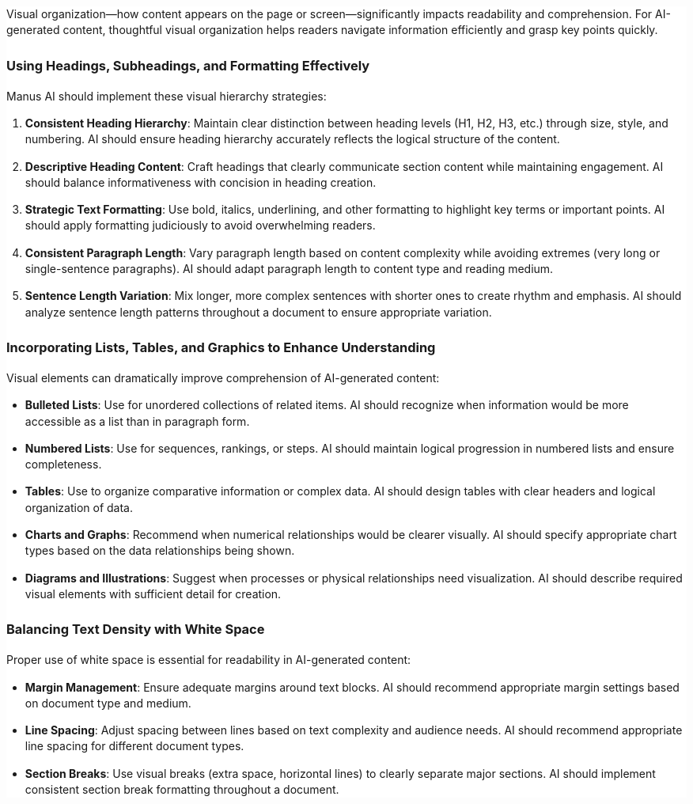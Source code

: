 Visual organization—how content appears on the page or screen—significantly impacts readability and comprehension. For AI-generated content, thoughtful visual organization helps readers navigate information efficiently and grasp key points quickly.

### Using Headings, Subheadings, and Formatting Effectively

Manus AI should implement these visual hierarchy strategies:

1. **Consistent Heading Hierarchy**: Maintain clear distinction between heading levels (H1, H2, H3, etc.) through size, style, and numbering. AI should ensure heading hierarchy accurately reflects the logical structure of the content.

2. **Descriptive Heading Content**: Craft headings that clearly communicate section content while maintaining engagement. AI should balance informativeness with concision in heading creation.

3. **Strategic Text Formatting**: Use bold, italics, underlining, and other formatting to highlight key terms or important points. AI should apply formatting judiciously to avoid overwhelming readers.

4. **Consistent Paragraph Length**: Vary paragraph length based on content complexity while avoiding extremes (very long or single-sentence paragraphs). AI should adapt paragraph length to content type and reading medium.

5. **Sentence Length Variation**: Mix longer, more complex sentences with shorter ones to create rhythm and emphasis. AI should analyze sentence length patterns throughout a document to ensure appropriate variation.

### Incorporating Lists, Tables, and Graphics to Enhance Understanding

Visual elements can dramatically improve comprehension of AI-generated content:

- **Bulleted Lists**: Use for unordered collections of related items. AI should recognize when information would be more accessible as a list than in paragraph form.

- **Numbered Lists**: Use for sequences, rankings, or steps. AI should maintain logical progression in numbered lists and ensure completeness.

- **Tables**: Use to organize comparative information or complex data. AI should design tables with clear headers and logical organization of data.

- **Charts and Graphs**: Recommend when numerical relationships would be clearer visually. AI should specify appropriate chart types based on the data relationships being shown.

- **Diagrams and Illustrations**: Suggest when processes or physical relationships need visualization. AI should describe required visual elements with sufficient detail for creation.

### Balancing Text Density with White Space

Proper use of white space is essential for readability in AI-generated content:

- **Margin Management**: Ensure adequate margins around text blocks. AI should recommend appropriate margin settings based on document type and medium.

- **Line Spacing**: Adjust spacing between lines based on text complexity and audience needs. AI should recommend appropriate line spacing for different document types.

- **Section Breaks**: Use visual breaks (extra space, horizontal lines) to clearly separate major sections. AI should implement consistent section break formatting throughout a document.
